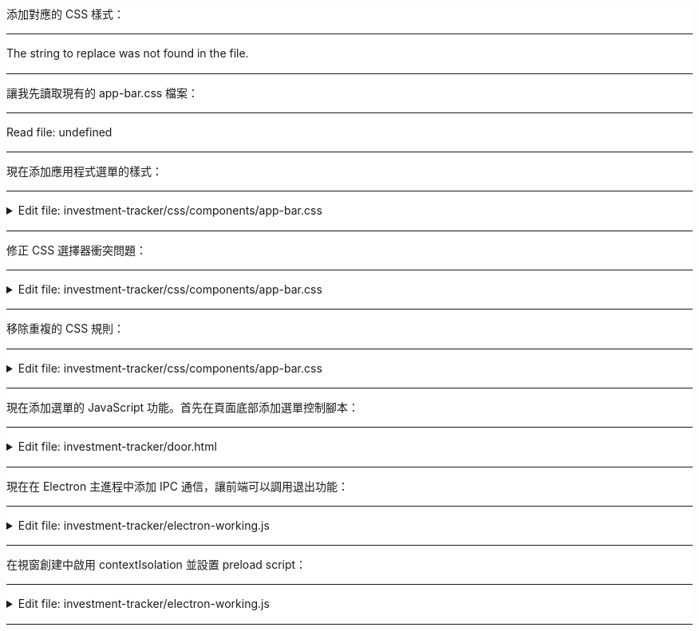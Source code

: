 
添加對應的 CSS 樣式：

---

The string to replace was not found in the file.

---

讓我先讀取現有的 app-bar.css 檔案：

---

Read file: undefined

---

現在添加應用程式選單的樣式：

---

<details><summary>Edit file: investment-tracker/css/components/app-bar.css</summary></details>

---

修正 CSS 選擇器衝突問題：

---

<details><summary>Edit file: investment-tracker/css/components/app-bar.css</summary></details>

---

移除重複的 CSS 規則：

---

<details><summary>Edit file: investment-tracker/css/components/app-bar.css</summary></details>

---

現在添加選單的 JavaScript 功能。首先在頁面底部添加選單控制腳本：

---

<details><summary>Edit file: investment-tracker/door.html</summary></details>

---

現在在 Electron 主進程中添加 IPC 通信，讓前端可以調用退出功能：

---

<details><summary>Edit file: investment-tracker/electron-working.js</summary></details>

---

在視窗創建中啟用 contextIsolation 並設置 preload script：

---

<details><summary>Edit file: investment-tracker/electron-working.js</summary></details>

---